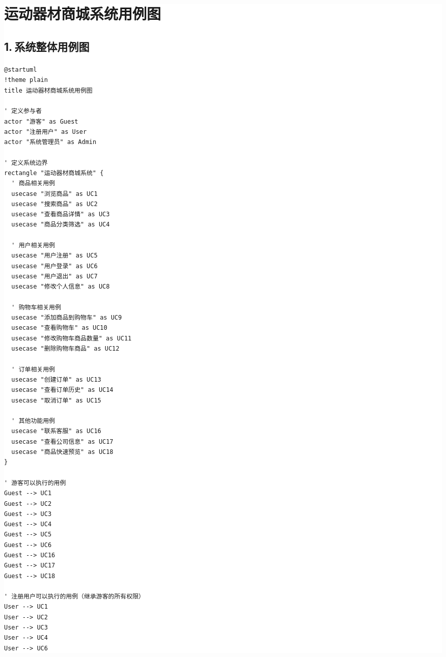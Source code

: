 # 运动器材商城系统用例图

## 1. 系统整体用例图

```plantuml
@startuml
!theme plain
title 运动器材商城系统用例图

' 定义参与者
actor "游客" as Guest
actor "注册用户" as User
actor "系统管理员" as Admin

' 定义系统边界
rectangle "运动器材商城系统" {
  ' 商品相关用例
  usecase "浏览商品" as UC1
  usecase "搜索商品" as UC2
  usecase "查看商品详情" as UC3
  usecase "商品分类筛选" as UC4
  
  ' 用户相关用例
  usecase "用户注册" as UC5
  usecase "用户登录" as UC6
  usecase "用户退出" as UC7
  usecase "修改个人信息" as UC8
  
  ' 购物车相关用例
  usecase "添加商品到购物车" as UC9
  usecase "查看购物车" as UC10
  usecase "修改购物车商品数量" as UC11
  usecase "删除购物车商品" as UC12
  
  ' 订单相关用例
  usecase "创建订单" as UC13
  usecase "查看订单历史" as UC14
  usecase "取消订单" as UC15
  
  ' 其他功能用例
  usecase "联系客服" as UC16
  usecase "查看公司信息" as UC17
  usecase "商品快速预览" as UC18
}

' 游客可以执行的用例
Guest --> UC1
Guest --> UC2
Guest --> UC3
Guest --> UC4
Guest --> UC5
Guest --> UC6
Guest --> UC16
Guest --> UC17
Guest --> UC18

' 注册用户可以执行的用例（继承游客的所有权限）
User --> UC1
User --> UC2
User --> UC3
User --> UC4
User --> UC6
```